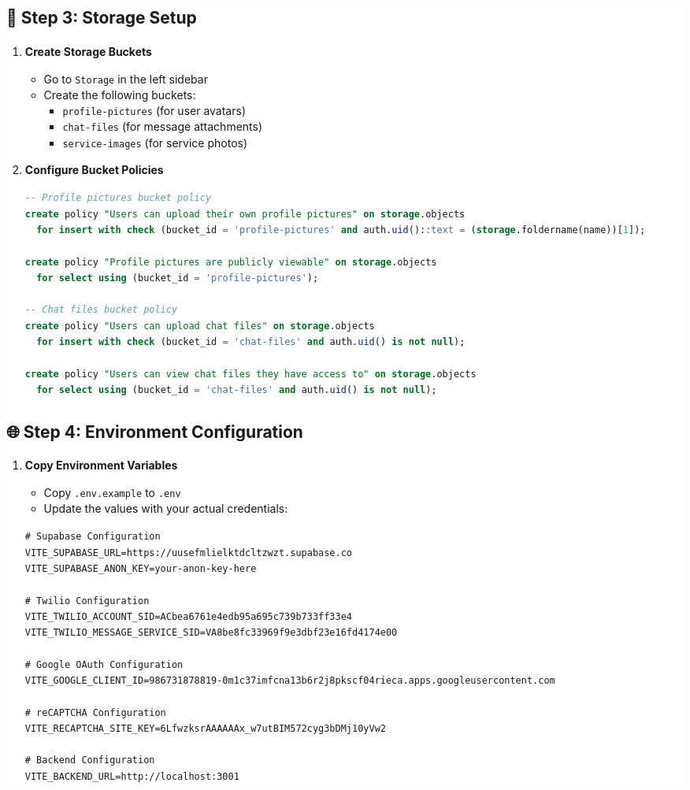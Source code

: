 ## 📁 Step 3: Storage Setup

1. **Create Storage Buckets**
   - Go to `Storage` in the left sidebar
   - Create the following buckets:
     - `profile-pictures` (for user avatars)
     - `chat-files` (for message attachments)
     - `service-images` (for service photos)

2. **Configure Bucket Policies**
   ```sql
   -- Profile pictures bucket policy
   create policy "Users can upload their own profile pictures" on storage.objects
     for insert with check (bucket_id = 'profile-pictures' and auth.uid()::text = (storage.foldername(name))[1]);

   create policy "Profile pictures are publicly viewable" on storage.objects
     for select using (bucket_id = 'profile-pictures');

   -- Chat files bucket policy
   create policy "Users can upload chat files" on storage.objects
     for insert with check (bucket_id = 'chat-files' and auth.uid() is not null);

   create policy "Users can view chat files they have access to" on storage.objects
     for select using (bucket_id = 'chat-files' and auth.uid() is not null);
   ```

## 🌐 Step 4: Environment Configuration

1. **Copy Environment Variables**
   - Copy `.env.example` to `.env`
   - Update the values with your actual credentials:

   ```env
   # Supabase Configuration
   VITE_SUPABASE_URL=https://uusefmlielktdcltzwzt.supabase.co
   VITE_SUPABASE_ANON_KEY=your-anon-key-here

   # Twilio Configuration
   VITE_TWILIO_ACCOUNT_SID=ACbea6761e4edb95a695c739b733ff33e4
   VITE_TWILIO_MESSAGE_SERVICE_SID=VA8be8fc33969f9e3dbf23e16fd4174e00

   # Google OAuth Configuration
   VITE_GOOGLE_CLIENT_ID=986731878819-0m1c37imfcna13b6r2j8pkscf04rieca.apps.googleusercontent.com

   # reCAPTCHA Configuration
   VITE_RECAPTCHA_SITE_KEY=6LfwzksrAAAAAAx_w7utBIM572cyg3bDMj10yVw2

   # Backend Configuration
   VITE_BACKEND_URL=http://localhost:3001
   ```
